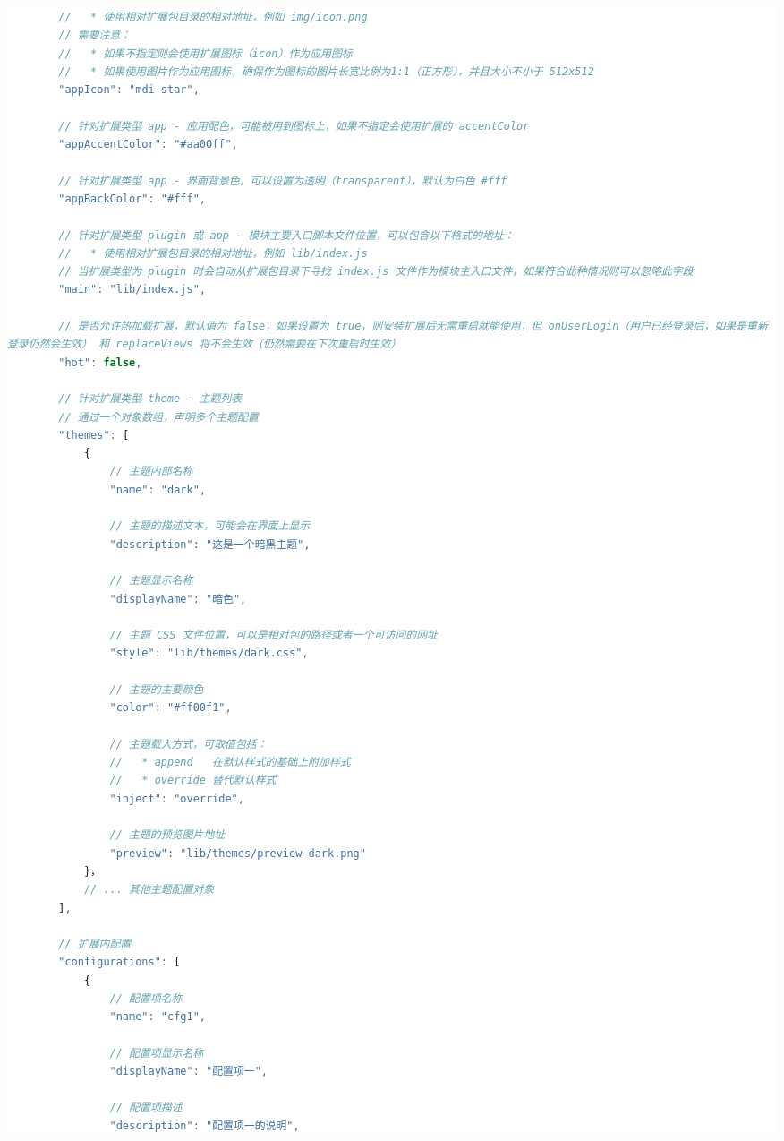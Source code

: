 ```js
        //   * 使用相对扩展包目录的相对地址，例如 img/icon.png
        // 需要注意：
        //   * 如果不指定则会使用扩展图标（icon）作为应用图标
        //   * 如果使用图片作为应用图标，确保作为图标的图片长宽比例为1:1（正方形），并且大小不小于 512x512
        "appIcon": "mdi-star",

        // 针对扩展类型 app - 应用配色，可能被用到图标上，如果不指定会使用扩展的 accentColor
        "appAccentColor": "#aa00ff",

        // 针对扩展类型 app - 界面背景色，可以设置为透明（transparent），默认为白色 #fff
        "appBackColor": "#fff",

        // 针对扩展类型 plugin 或 app - 模块主要入口脚本文件位置，可以包含以下格式的地址：
        //   * 使用相对扩展包目录的相对地址，例如 lib/index.js
        // 当扩展类型为 plugin 时会自动从扩展包目录下寻找 index.js 文件作为模块主入口文件，如果符合此种情况则可以忽略此字段
        "main": "lib/index.js",

        // 是否允许热加载扩展，默认值为 false，如果设置为 true，则安装扩展后无需重启就能使用，但 onUserLogin（用户已经登录后，如果是重新登录仍然会生效） 和 replaceViews 将不会生效（仍然需要在下次重启时生效）
        "hot": false,

        // 针对扩展类型 theme - 主题列表
        // 通过一个对象数组，声明多个主题配置
        "themes": [
            {
                // 主题内部名称
                "name": "dark",

                // 主题的描述文本，可能会在界面上显示
                "description": "这是一个暗黑主题",

                // 主题显示名称
                "displayName": "暗色",

                // 主题 CSS 文件位置，可以是相对包的路径或者一个可访问的网址
                "style": "lib/themes/dark.css",

                // 主题的主要颜色
                "color": "#ff00f1",

                // 主题载入方式，可取值包括：
                //   * append   在默认样式的基础上附加样式
                //   * override 替代默认样式
                "inject": "override",

                // 主题的预览图片地址
                "preview": "lib/themes/preview-dark.png"
            }，
            // ... 其他主题配置对象
        ],

        // 扩展内配置
        "configurations": [
            {
                // 配置项名称
                "name": "cfg1",

                // 配置项显示名称
                "displayName": "配置项一",

                // 配置项描述
                "description": "配置项一的说明",

```